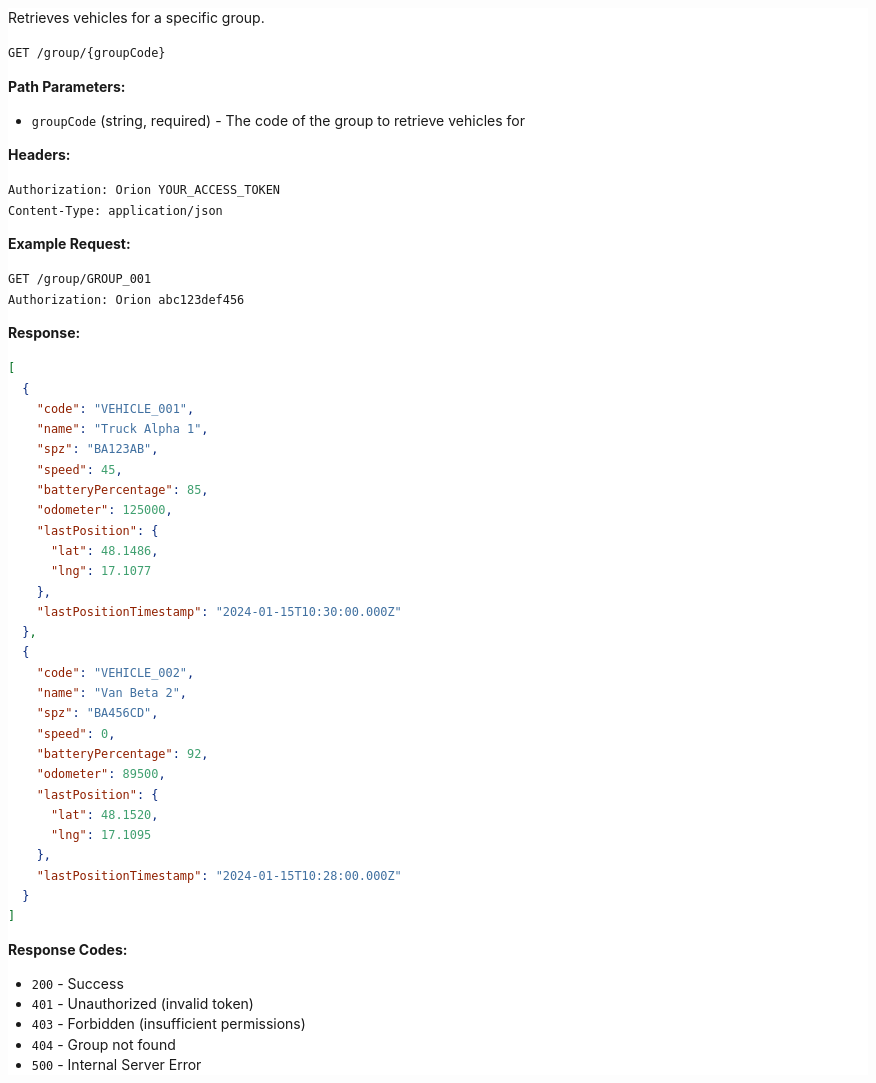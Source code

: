 Retrieves vehicles for a specific group.

```http
GET /group/{groupCode}
```

**Path Parameters:**
- `groupCode` (string, required) - The code of the group to retrieve vehicles for

**Headers:**
```http
Authorization: Orion YOUR_ACCESS_TOKEN
Content-Type: application/json
```

**Example Request:**
```http
GET /group/GROUP_001
Authorization: Orion abc123def456
```

**Response:**
```json
[
  {
    "code": "VEHICLE_001",
    "name": "Truck Alpha 1",
    "spz": "BA123AB", 
    "speed": 45,
    "batteryPercentage": 85,
    "odometer": 125000,
    "lastPosition": {
      "lat": 48.1486,
      "lng": 17.1077
    },
    "lastPositionTimestamp": "2024-01-15T10:30:00.000Z"
  },
  {
    "code": "VEHICLE_002",
    "name": "Van Beta 2",
    "spz": "BA456CD",
    "speed": 0,
    "batteryPercentage": 92,
    "odometer": 89500,
    "lastPosition": {
      "lat": 48.1520,
      "lng": 17.1095
    },
    "lastPositionTimestamp": "2024-01-15T10:28:00.000Z"
  }
]
```

**Response Codes:**
- `200` - Success
- `401` - Unauthorized (invalid token)
- `403` - Forbidden (insufficient permissions)
- `404` - Group not found
- `500` - Internal Server Error
